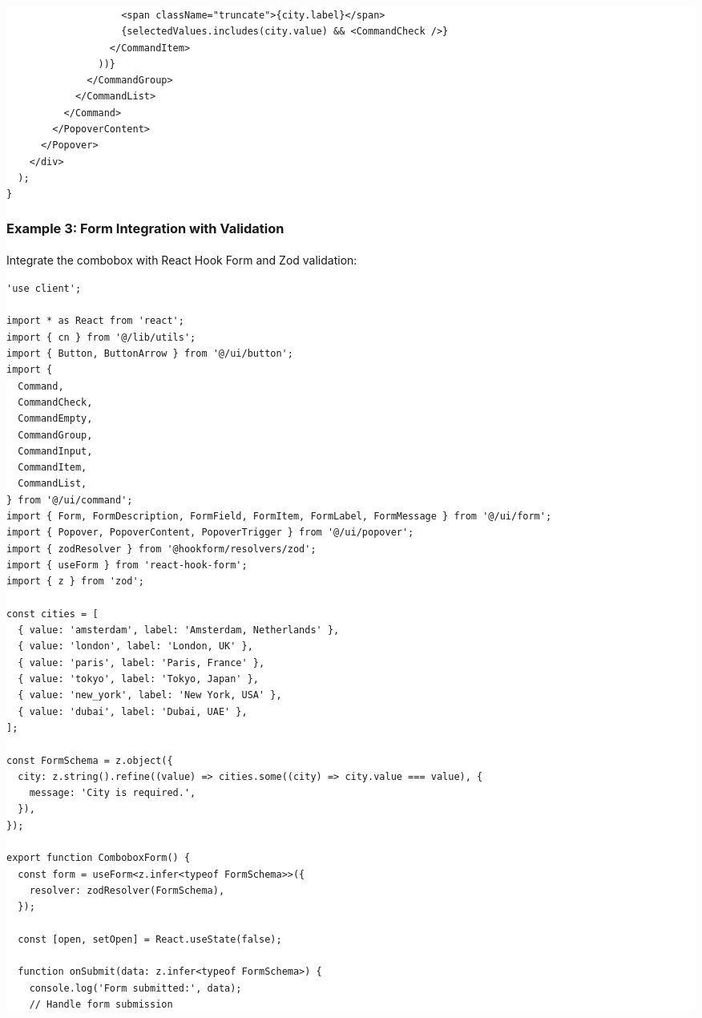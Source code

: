 ```tsx
                    <span className="truncate">{city.label}</span>
                    {selectedValues.includes(city.value) && <CommandCheck />}
                  </CommandItem>
                ))}
              </CommandGroup>
            </CommandList>
          </Command>
        </PopoverContent>
      </Popover>
    </div>
  );
}
```

### Example 3: Form Integration with Validation

Integrate the combobox with React Hook Form and Zod validation:

```tsx
'use client';

import * as React from 'react';
import { cn } from '@/lib/utils';
import { Button, ButtonArrow } from '@/ui/button';
import {
  Command,
  CommandCheck,
  CommandEmpty,
  CommandGroup,
  CommandInput,
  CommandItem,
  CommandList,
} from '@/ui/command';
import { Form, FormDescription, FormField, FormItem, FormLabel, FormMessage } from '@/ui/form';
import { Popover, PopoverContent, PopoverTrigger } from '@/ui/popover';
import { zodResolver } from '@hookform/resolvers/zod';
import { useForm } from 'react-hook-form';
import { z } from 'zod';

const cities = [
  { value: 'amsterdam', label: 'Amsterdam, Netherlands' },
  { value: 'london', label: 'London, UK' },
  { value: 'paris', label: 'Paris, France' },
  { value: 'tokyo', label: 'Tokyo, Japan' },
  { value: 'new_york', label: 'New York, USA' },
  { value: 'dubai', label: 'Dubai, UAE' },
];

const FormSchema = z.object({
  city: z.string().refine((value) => cities.some((city) => city.value === value), {
    message: 'City is required.',
  }),
});

export function ComboboxForm() {
  const form = useForm<z.infer<typeof FormSchema>>({
    resolver: zodResolver(FormSchema),
  });

  const [open, setOpen] = React.useState(false);

  function onSubmit(data: z.infer<typeof FormSchema>) {
    console.log('Form submitted:', data);
    // Handle form submission
```